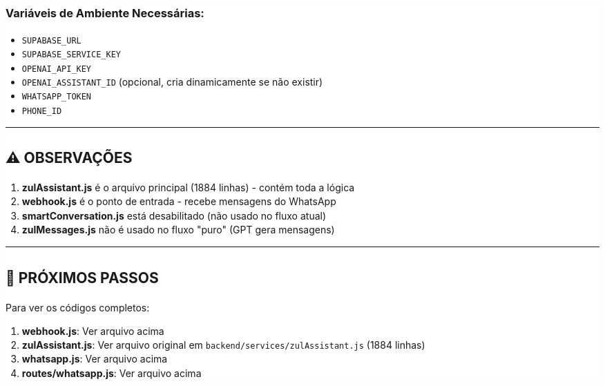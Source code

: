 ### Variáveis de Ambiente Necessárias:
- `SUPABASE_URL`
- `SUPABASE_SERVICE_KEY`
- `OPENAI_API_KEY`
- `OPENAI_ASSISTANT_ID` (opcional, cria dinamicamente se não existir)
- `WHATSAPP_TOKEN`
- `PHONE_ID`

---

## ⚠️ OBSERVAÇÕES

1. **zulAssistant.js** é o arquivo principal (1884 linhas) - contém toda a lógica
2. **webhook.js** é o ponto de entrada - recebe mensagens do WhatsApp
3. **smartConversation.js** está desabilitado (não usado no fluxo atual)
4. **zulMessages.js** não é usado no fluxo "puro" (GPT gera mensagens)

---

## 📌 PRÓXIMOS PASSOS

Para ver os códigos completos:
1. **webhook.js**: Ver arquivo acima
2. **zulAssistant.js**: Ver arquivo original em `backend/services/zulAssistant.js` (1884 linhas)
3. **whatsapp.js**: Ver arquivo acima
4. **routes/whatsapp.js**: Ver arquivo acima

